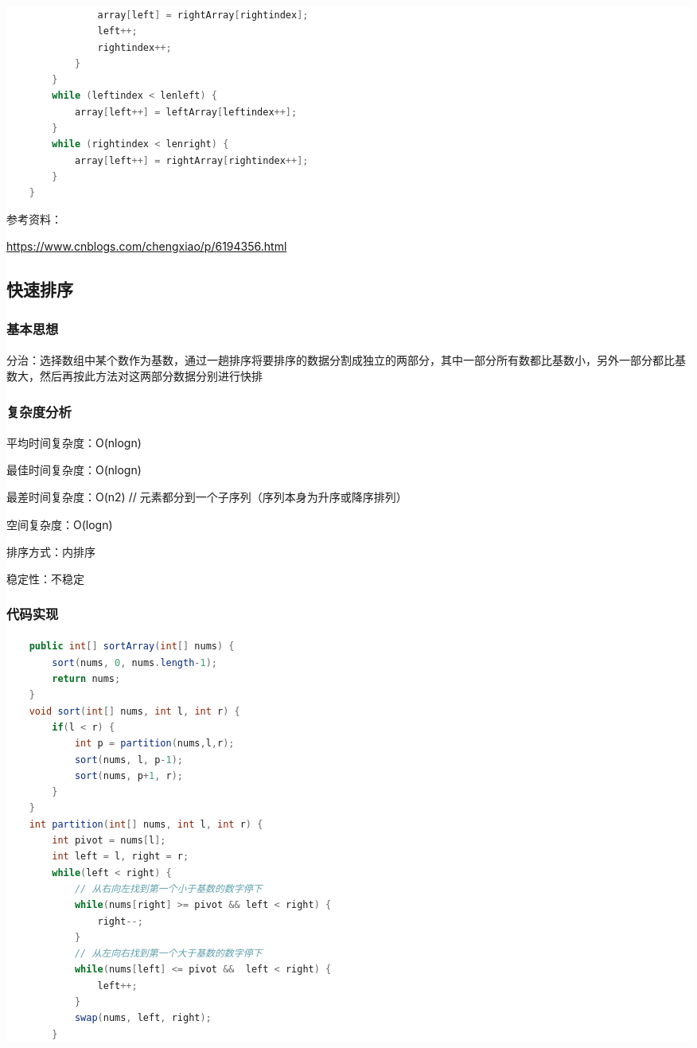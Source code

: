 ```java
                array[left] = rightArray[rightindex];
                left++;
                rightindex++;
            }
        }
        while (leftindex < lenleft) {
            array[left++] = leftArray[leftindex++];
        }
        while (rightindex < lenright) {
            array[left++] = rightArray[rightindex++];
        }
    }
```

参考资料：

https://www.cnblogs.com/chengxiao/p/6194356.html

## 快速排序

### 基本思想

分治：选择数组中某个数作为基数，通过一趟排序将要排序的数据分割成独立的两部分，其中一部分所有数都比基数小，另外一部分都比基数大，然后再按此方法对这两部分数据分别进行快排

### 复杂度分析

平均时间复杂度：O(nlogn)

最佳时间复杂度：O(nlogn)

最差时间复杂度：O(n2) // 元素都分到一个子序列（序列本身为升序或降序排列）

空间复杂度：O(logn)

排序方式：内排序

稳定性：不稳定

### 代码实现

```java
    public int[] sortArray(int[] nums) {
        sort(nums, 0, nums.length-1);
        return nums;
    }
    void sort(int[] nums, int l, int r) {
        if(l < r) {
            int p = partition(nums,l,r);
            sort(nums, l, p-1);
            sort(nums, p+1, r);
        }
    }
    int partition(int[] nums, int l, int r) {
        int pivot = nums[l];
        int left = l, right = r;
        while(left < right) {
            // 从右向左找到第一个小于基数的数字停下
            while(nums[right] >= pivot && left < right) {
                right--;
            }
            // 从左向右找到第一个大于基数的数字停下
            while(nums[left] <= pivot &&  left < right) {
                left++;
            }
            swap(nums, left, right);
        }
```